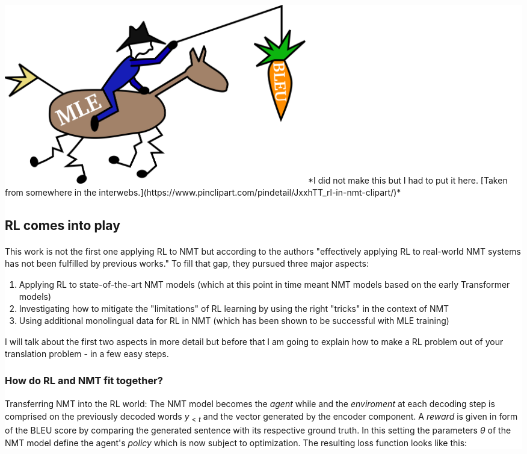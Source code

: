 <img src="./images/mle_bleu.png" width=500>  
*I did not make this but I had to put it here.   
[Taken from somewhere in the interwebs.](https://www.pinclipart.com/pindetail/JxxhTT_rl-in-nmt-clipart/)*
</center>


## RL comes into play
This work is not the first one applying RL to NMT but according to the authors "effectively applying RL to real-world NMT systems has not been fulfilled by previous works." To fill that gap, they pursued three major aspects:

1) Applying RL to state-of-the-art NMT models (which at this point in time meant NMT models based on the early Transformer models)
2) Investigating how to mitigate the "limitations" of RL learning by using the right "tricks" in the context of NMT
3) Using additional monolingual data for RL in NMT (which has been shown to be successful with MLE training)

I will talk about the first two aspects in more detail but before that I am going to explain how to make a RL problem out of your translation problem - in a few easy steps.



### How do RL and NMT fit together?
Transferring NMT into the RL world: The NMT model becomes the *agent* while and the *enviroment* at each decoding step is comprised on the previously decoded words $y_{<t}$ and the vector generated by the encoder component. A *reward* is given in form of the BLEU score by comparing the generated sentence with its respective ground truth. In this setting the parameters $\theta$ of the NMT model define the agent's _policy_ which is now subject to optimization. The resulting loss function looks like this:
